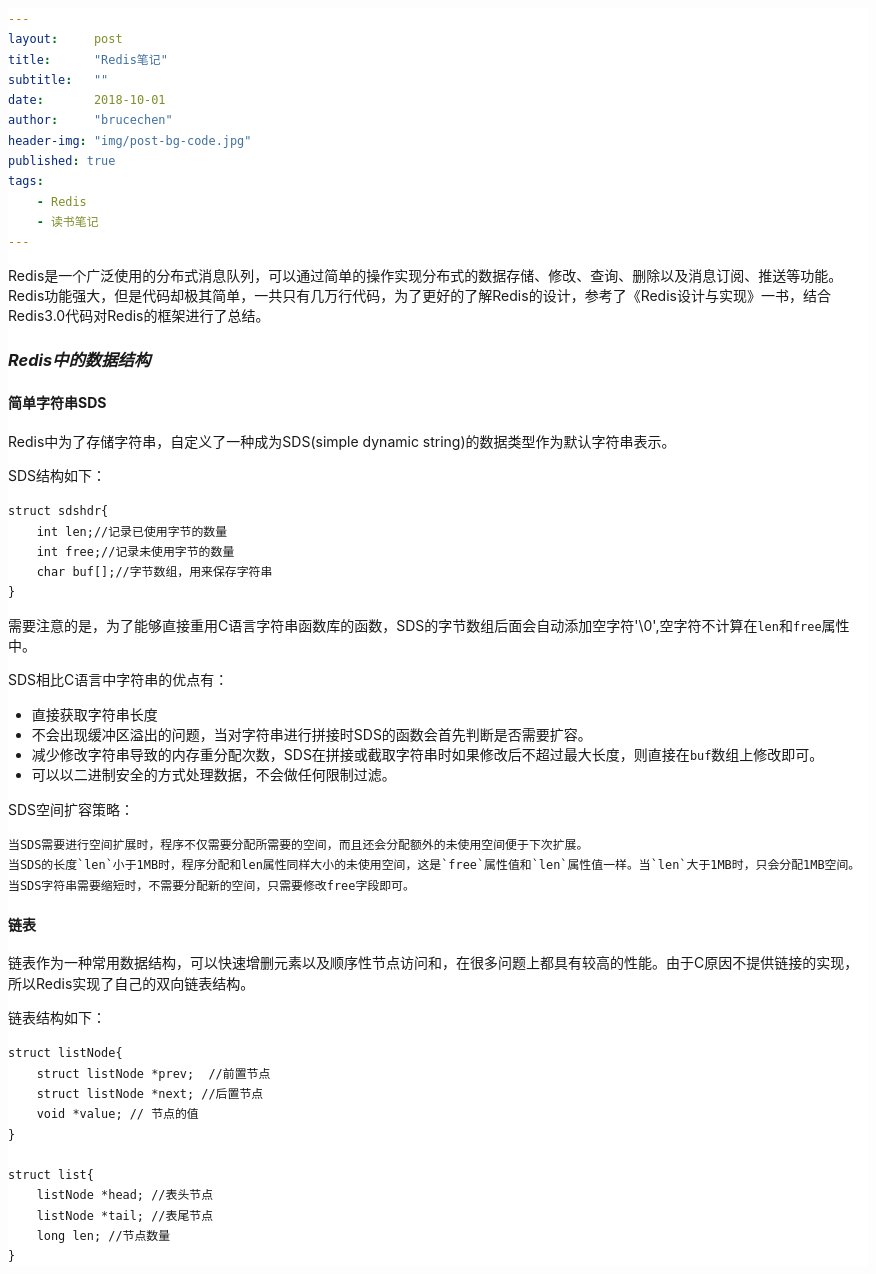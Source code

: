 ```yaml
---
layout:     post
title:      "Redis笔记"
subtitle:   ""
date:       2018-10-01
author:     "brucechen"
header-img: "img/post-bg-code.jpg"
published: true
tags:
    - Redis
    - 读书笔记
---
```


Redis是一个广泛使用的分布式消息队列，可以通过简单的操作实现分布式的数据存储、修改、查询、删除以及消息订阅、推送等功能。Redis功能强大，但是代码却极其简单，一共只有几万行代码，为了更好的了解Redis的设计，参考了《Redis设计与实现》一书，结合Redis3.0代码对Redis的框架进行了总结。

### ***Redis中的数据结构***

#### 简单字符串SDS

Redis中为了存储字符串，自定义了一种成为SDS(simple dynamic string)的数据类型作为默认字符串表示。

SDS结构如下：

```
struct sdshdr{
    int len;//记录已使用字节的数量
    int free;//记录未使用字节的数量
    char buf[];//字节数组，用来保存字符串
}
```

需要注意的是，为了能够直接重用C语言字符串函数库的函数，SDS的字节数组后面会自动添加空字符'\0',空字符不计算在`len`和`free`属性中。

SDS相比C语言中字符串的优点有：
  - 直接获取字符串长度
  - 不会出现缓冲区溢出的问题，当对字符串进行拼接时SDS的函数会首先判断是否需要扩容。
  - 减少修改字符串导致的内存重分配次数，SDS在拼接或截取字符串时如果修改后不超过最大长度，则直接在`buf`数组上修改即可。
  - 可以以二进制安全的方式处理数据，不会做任何限制过滤。


SDS空间扩容策略：

    当SDS需要进行空间扩展时，程序不仅需要分配所需要的空间，而且还会分配额外的未使用空间便于下次扩展。
    当SDS的长度`len`小于1MB时，程序分配和len属性同样大小的未使用空间，这是`free`属性值和`len`属性值一样。当`len`大于1MB时，只会分配1MB空间。
    当SDS字符串需要缩短时，不需要分配新的空间，只需要修改free字段即可。


#### 链表

链表作为一种常用数据结构，可以快速增删元素以及顺序性节点访问和，在很多问题上都具有较高的性能。由于C原因不提供链接的实现，所以Redis实现了自己的双向链表结构。

链表结构如下：

```
struct listNode{
    struct listNode *prev;  //前置节点
    struct listNode *next; //后置节点
    void *value; // 节点的值
}

struct list{
    listNode *head; //表头节点
    listNode *tail; //表尾节点
    long len; //节点数量
}
```
